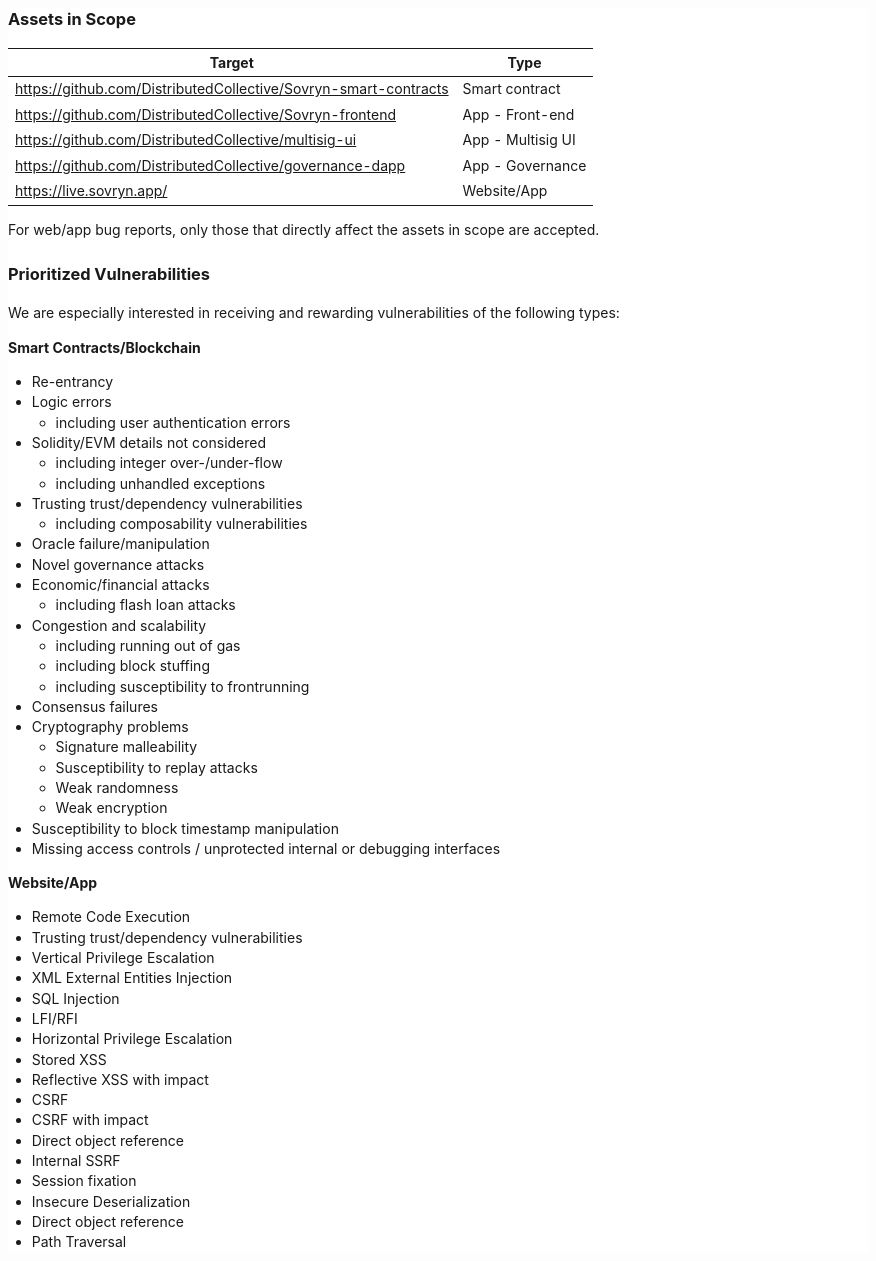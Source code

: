 ### Assets in Scope 

| Target | Type |
|--------|------|
| <https://github.com/DistributedCollective/Sovryn-smart-contracts> | Smart contract |
| <https://github.com/DistributedCollective/Sovryn-frontend> | App - Front-end |
| <https://github.com/DistributedCollective/multisig-ui> | App - Multisig UI |
| <https://github.com/DistributedCollective/governance-dapp> | App - Governance |
| <https://live.sovryn.app/> | Website/App |

For web/app bug reports, only those that directly affect the assets in scope are accepted. 

### Prioritized Vulnerabilities

We are especially interested in receiving and rewarding vulnerabilities of the following types:

**Smart Contracts/Blockchain**
 
- Re-entrancy
- Logic errors
  - including user authentication errors
- Solidity/EVM details not considered
  - including integer over-/under-flow
  - including unhandled exceptions
- Trusting trust/dependency vulnerabilities
  - including composability vulnerabilities
- Oracle failure/manipulation
- Novel governance attacks
- Economic/financial attacks
  - including flash loan attacks
- Congestion and scalability
  - including running out of gas
  - including block stuffing
  - including susceptibility to frontrunning
- Consensus failures
- Cryptography problems
  - Signature malleability
  - Susceptibility to replay attacks
  - Weak randomness
  - Weak encryption
- Susceptibility to block timestamp manipulation
- Missing access controls / unprotected internal or debugging interfaces

**Website/App**

- Remote Code Execution
- Trusting trust/dependency vulnerabilities
- Vertical Privilege Escalation
- XML External Entities Injection
- SQL Injection
- LFI/RFI
- Horizontal Privilege Escalation
- Stored XSS
- Reflective XSS with impact
- CSRF
- CSRF with impact
- Direct object reference
- Internal SSRF
- Session fixation
- Insecure Deserialization
- Direct object reference
- Path Traversal